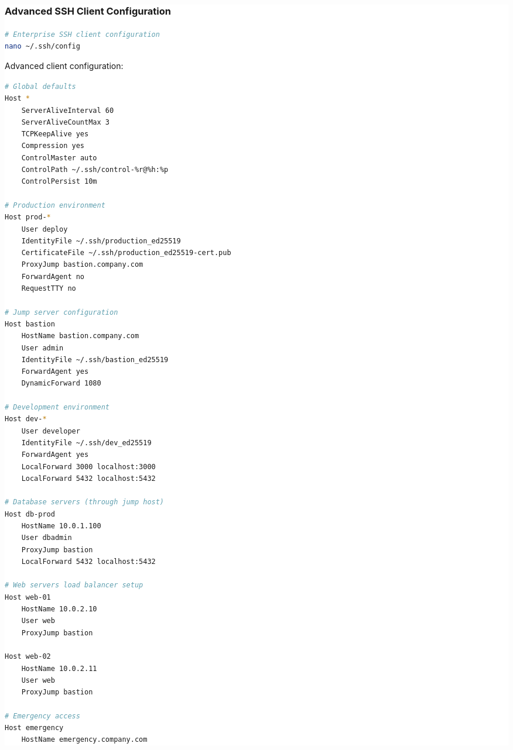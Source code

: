 ### Advanced SSH Client Configuration
```bash
# Enterprise SSH client configuration
nano ~/.ssh/config
```

Advanced client configuration:
```bash
# Global defaults
Host *
    ServerAliveInterval 60
    ServerAliveCountMax 3
    TCPKeepAlive yes
    Compression yes
    ControlMaster auto
    ControlPath ~/.ssh/control-%r@%h:%p
    ControlPersist 10m
    
# Production environment
Host prod-*
    User deploy
    IdentityFile ~/.ssh/production_ed25519
    CertificateFile ~/.ssh/production_ed25519-cert.pub
    ProxyJump bastion.company.com
    ForwardAgent no
    RequestTTY no
    
# Jump server configuration
Host bastion
    HostName bastion.company.com
    User admin
    IdentityFile ~/.ssh/bastion_ed25519
    ForwardAgent yes
    DynamicForward 1080
    
# Development environment
Host dev-*
    User developer
    IdentityFile ~/.ssh/dev_ed25519
    ForwardAgent yes
    LocalForward 3000 localhost:3000
    LocalForward 5432 localhost:5432
    
# Database servers (through jump host)
Host db-prod
    HostName 10.0.1.100
    User dbadmin
    ProxyJump bastion
    LocalForward 5432 localhost:5432
    
# Web servers load balancer setup
Host web-01
    HostName 10.0.2.10
    User web
    ProxyJump bastion
    
Host web-02
    HostName 10.0.2.11
    User web
    ProxyJump bastion

# Emergency access
Host emergency
    HostName emergency.company.com
```